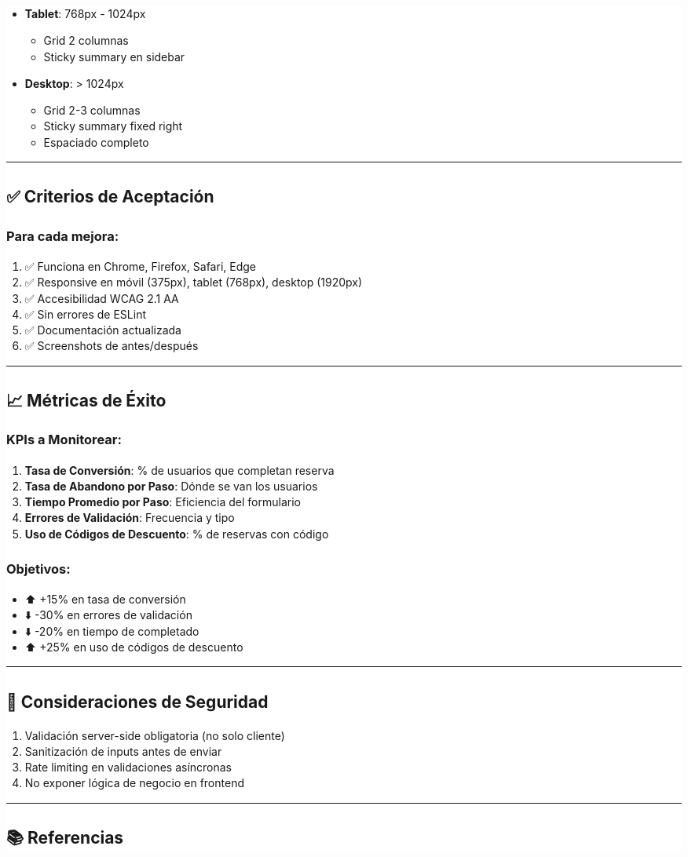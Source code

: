 - **Tablet**: 768px - 1024px
  - Grid 2 columnas
  - Sticky summary en sidebar

- **Desktop**: > 1024px
  - Grid 2-3 columnas
  - Sticky summary fixed right
  - Espaciado completo

---

## ✅ Criterios de Aceptación

### Para cada mejora:
1. ✅ Funciona en Chrome, Firefox, Safari, Edge
2. ✅ Responsive en móvil (375px), tablet (768px), desktop (1920px)
3. ✅ Accesibilidad WCAG 2.1 AA
4. ✅ Sin errores de ESLint
5. ✅ Documentación actualizada
6. ✅ Screenshots de antes/después

---

## 📈 Métricas de Éxito

### KPIs a Monitorear:
1. **Tasa de Conversión**: % de usuarios que completan reserva
2. **Tasa de Abandono por Paso**: Dónde se van los usuarios
3. **Tiempo Promedio por Paso**: Eficiencia del formulario
4. **Errores de Validación**: Frecuencia y tipo
5. **Uso de Códigos de Descuento**: % de reservas con código

### Objetivos:
- ⬆️ +15% en tasa de conversión
- ⬇️ -30% en errores de validación
- ⬇️ -20% en tiempo de completado
- ⬆️ +25% en uso de códigos de descuento

---

## 🔐 Consideraciones de Seguridad

1. Validación server-side obligatoria (no solo cliente)
2. Sanitización de inputs antes de enviar
3. Rate limiting en validaciones asíncronas
4. No exponer lógica de negocio en frontend

---

## 📚 Referencias
